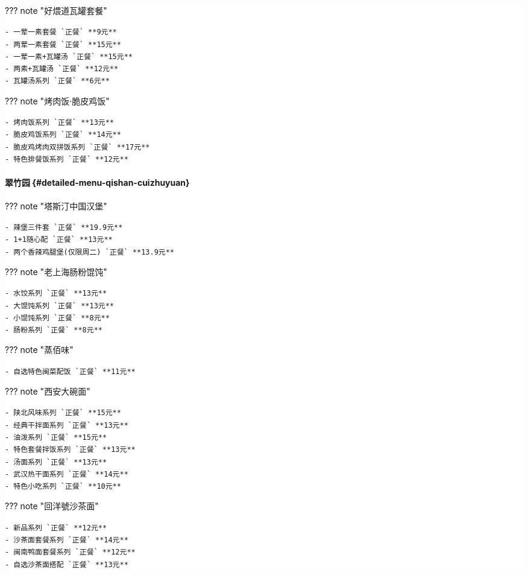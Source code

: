 
??? note "好煨道瓦罐套餐"
    <a id="jincanyuan-hwdwgtc"></a>

    - 一荤一素套餐 `正餐` **9元**
    - 两荤一素套餐 `正餐` **15元**
    - 一荤一素+瓦罐汤 `正餐` **15元**
    - 两素+瓦罐汤 `正餐` **12元**
    - 瓦罐汤系列 `正餐` **6元**

??? note "烤肉饭·脆皮鸡饭"
    <a id="jincanyuan-krfcpjf"></a>

    - 烤肉饭系列 `正餐` **13元**
    - 脆皮鸡饭系列 `正餐` **14元**
    - 脆皮鸡烤肉双拼饭系列 `正餐` **17元**
    - 特色排餐饭系列 `正餐` **12元**

#### 翠竹园 {#detailed-menu-qishan-cuizhuyuan}

??? note "塔斯汀中国汉堡"
    <a id="cuizhuyuan-tstzghb"></a>

    - 辣堡三件套 `正餐` **19.9元**
    - 1+1随心配 `正餐` **13元**
    - 两个香辣鸡腿堡(仅限周二) `正餐` **13.9元**

??? note "老上海肠粉馄饨"
    <a id="cuizhuyuan-lshcfht"></a>

    - 水饺系列 `正餐` **13元**
    - 大馄饨系列 `正餐` **13元**
    - 小馄饨系列 `正餐` **8元**
    - 肠粉系列 `正餐` **8元**

??? note "蒸佰味"
    <a id="cuizhuyuan-zbw"></a>

    - 自选特色闽菜配饭 `正餐` **11元**

??? note "西安大碗面"
    <a id="cuizhuyuan-xadwm"></a>

    - 陕北风味系列 `正餐` **15元**
    - 经典干拌面系列 `正餐` **13元**
    - 油泼系列 `正餐` **15元**
    - 特色套餐拌饭系列 `正餐` **13元**
    - 汤面系列 `正餐` **13元**
    - 武汉热干面系列 `正餐` **14元**
    - 特色小吃系列 `正餐` **10元**

??? note "回洋號沙茶面"
    <a id="cuizhuyuan-hyhscm"></a>

    - 新品系列 `正餐` **12元**
    - 沙茶面套餐系列 `正餐` **14元**
    - 闽南鸭面套餐系列 `正餐` **12元**
    - 自选沙茶面搭配 `正餐` **13元**

